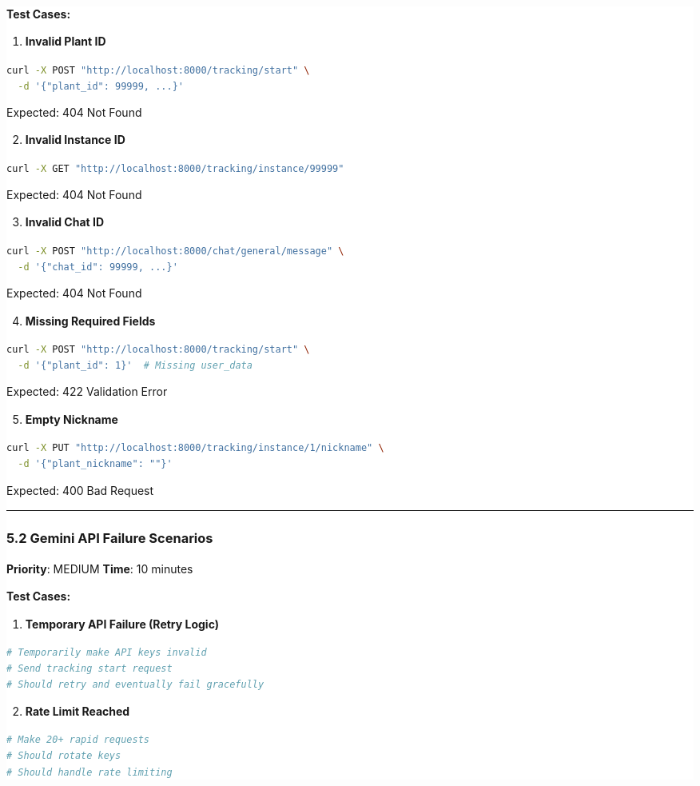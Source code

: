 **Test Cases:**

1. **Invalid Plant ID**
```bash
curl -X POST "http://localhost:8000/tracking/start" \
  -d '{"plant_id": 99999, ...}'
```
Expected: 404 Not Found

2. **Invalid Instance ID**
```bash
curl -X GET "http://localhost:8000/tracking/instance/99999"
```
Expected: 404 Not Found

3. **Invalid Chat ID**
```bash
curl -X POST "http://localhost:8000/chat/general/message" \
  -d '{"chat_id": 99999, ...}'
```
Expected: 404 Not Found

4. **Missing Required Fields**
```bash
curl -X POST "http://localhost:8000/tracking/start" \
  -d '{"plant_id": 1}'  # Missing user_data
```
Expected: 422 Validation Error

5. **Empty Nickname**
```bash
curl -X PUT "http://localhost:8000/tracking/instance/1/nickname" \
  -d '{"plant_nickname": ""}'
```
Expected: 400 Bad Request

---

### 5.2 Gemini API Failure Scenarios
**Priority**: MEDIUM
**Time**: 10 minutes

**Test Cases:**

1. **Temporary API Failure (Retry Logic)**
```bash
# Temporarily make API keys invalid
# Send tracking start request
# Should retry and eventually fail gracefully
```

2. **Rate Limit Reached**
```bash
# Make 20+ rapid requests
# Should rotate keys
# Should handle rate limiting
```
